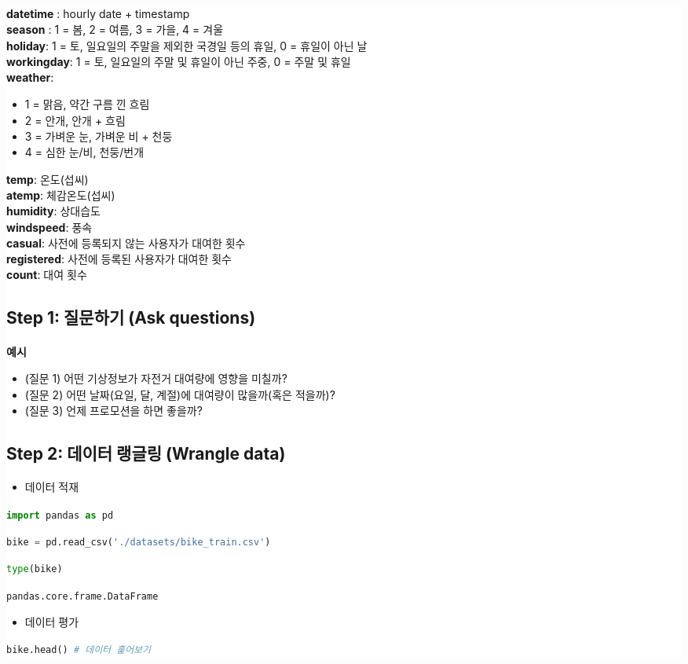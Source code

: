 **datetime** : hourly date + timestamp  
**season** : 1 = 봄, 2 = 여름, 3 = 가을, 4 = 겨울  
**holiday**: 1 = 토, 일요일의 주말을 제외한 국경일 등의 휴일, 0 = 휴일이 아닌 날  
**workingday**: 1 = 토, 일요일의 주말 및 휴일이 아닌 주중, 0 = 주말 및 휴일  
**weather**:  
- 1 = 맑음, 약간 구름 낀 흐림  
- 2 = 안개, 안개 + 흐림  
- 3 = 가벼운 눈, 가벼운 비 + 천둥  
- 4 = 심한 눈/비, 천둥/번개  

**temp**: 온도(섭씨)   
**atemp**: 체감온도(섭씨)  
**humidity**: 상대습도  
**windspeed**: 풍속  
**casual**: 사전에 등록되지 않는 사용자가 대여한 횟수  
**registered**: 사전에 등록된 사용자가 대여한 횟수  
**count**: 대여 횟수  

## Step 1: 질문하기 (Ask questions)

**예시**
- (질문 1) 어떤 기상정보가 자전거 대여량에 영향을 미칠까?
- (질문 2) 어떤 날짜(요일, 달, 계절)에 대여량이 많을까(혹은 적을까)?
- (질문 3) 언제 프로모션을 하면 좋을까?

## Step 2: 데이터 랭글링 (Wrangle data)

- 데이터 적재


```python
import pandas as pd
```


```python
bike = pd.read_csv('./datasets/bike_train.csv')
```


```python
type(bike)
```




    pandas.core.frame.DataFrame



- 데이터 평가


```python
bike.head() # 데이터 훑어보기
```



